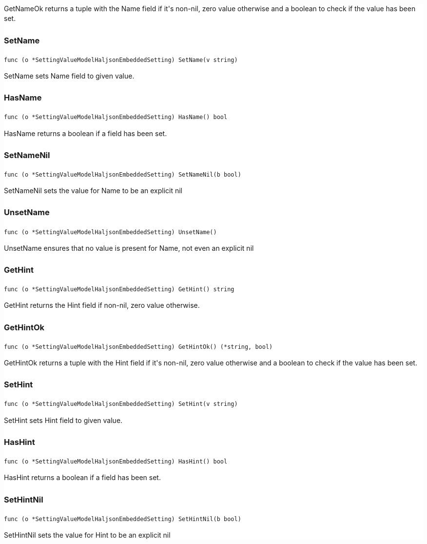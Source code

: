 GetNameOk returns a tuple with the Name field if it's non-nil, zero value otherwise
and a boolean to check if the value has been set.

### SetName

`func (o *SettingValueModelHaljsonEmbeddedSetting) SetName(v string)`

SetName sets Name field to given value.

### HasName

`func (o *SettingValueModelHaljsonEmbeddedSetting) HasName() bool`

HasName returns a boolean if a field has been set.

### SetNameNil

`func (o *SettingValueModelHaljsonEmbeddedSetting) SetNameNil(b bool)`

 SetNameNil sets the value for Name to be an explicit nil

### UnsetName
`func (o *SettingValueModelHaljsonEmbeddedSetting) UnsetName()`

UnsetName ensures that no value is present for Name, not even an explicit nil
### GetHint

`func (o *SettingValueModelHaljsonEmbeddedSetting) GetHint() string`

GetHint returns the Hint field if non-nil, zero value otherwise.

### GetHintOk

`func (o *SettingValueModelHaljsonEmbeddedSetting) GetHintOk() (*string, bool)`

GetHintOk returns a tuple with the Hint field if it's non-nil, zero value otherwise
and a boolean to check if the value has been set.

### SetHint

`func (o *SettingValueModelHaljsonEmbeddedSetting) SetHint(v string)`

SetHint sets Hint field to given value.

### HasHint

`func (o *SettingValueModelHaljsonEmbeddedSetting) HasHint() bool`

HasHint returns a boolean if a field has been set.

### SetHintNil

`func (o *SettingValueModelHaljsonEmbeddedSetting) SetHintNil(b bool)`

 SetHintNil sets the value for Hint to be an explicit nil
